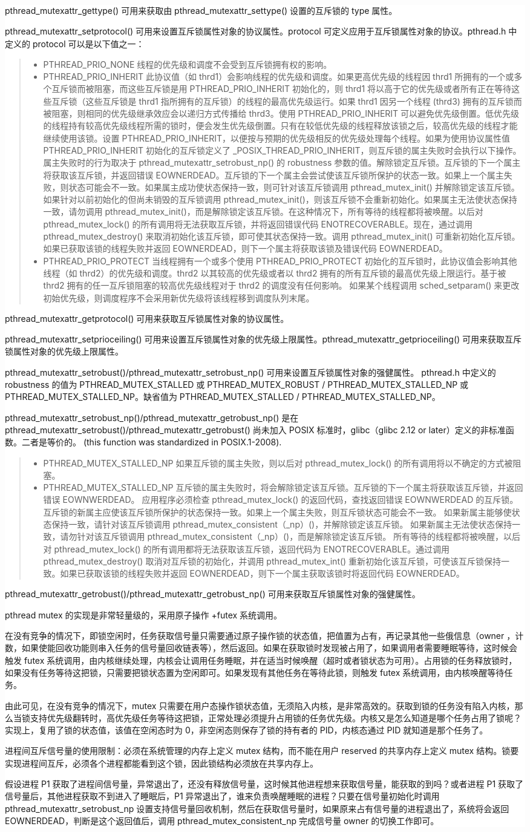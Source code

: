 pthread_mutexattr_gettype() 可用来获取由 pthread_mutexattr_settype() 设置的互斥锁的 type 属性。

pthread_mutexattr_setprotocol() 可用来设置互斥锁属性对象的协议属性。protocol 可定义应用于互斥锁属性对象的协议。pthread.h 中定义的 protocol 可以是以下值之一：

>- PTHREAD_PRIO_NONE 线程的优先级和调度不会受到互斥锁拥有权的影响。
>- PTHREAD_PRIO_INHERIT 此协议值（如 thrd1）会影响线程的优先级和调度。如果更高优先级的线程因 thrd1 所拥有的一个或多个互斥锁而被阻塞，而这些互斥锁是用 PTHREAD_PRIO_INHERIT 初始化的，则 thrd1 将以高于它的优先级或者所有正在等待这些互斥锁（这些互斥锁是 thrd1 指所拥有的互斥锁）的线程的最高优先级运行。如果 thrd1 因另一个线程 (thrd3) 拥有的互斥锁而被阻塞，则相同的优先级继承效应会以递归方式传播给 thrd3。使用 PTHREAD_PRIO_INHERIT 可以避免优先级倒置。低优先级的线程持有较高优先级线程所需的锁时，便会发生优先级倒置。只有在较低优先级的线程释放该锁之后，较高优先级的线程才能继续使用该锁。设置 PTHREAD_PRIO_INHERIT，以便按与预期的优先级相反的优先级处理每个线程。如果为使用协议属性值 PTHREAD_PRIO_INHERIT 初始化的互斥锁定义了 _POSIX_THREAD_PRIO_INHERIT，则互斥锁的属主失败时会执行以下操作。属主失败时的行为取决于 pthread_mutexattr_setrobust_np() 的 robustness 参数的值。解除锁定互斥锁。互斥锁的下一个属主将获取该互斥锁，并返回错误 EOWNERDEAD。互斥锁的下一个属主会尝试使该互斥锁所保护的状态一致。如果上一个属主失败，则状态可能会不一致。如果属主成功使状态保持一致，则可针对该互斥锁调用 pthread_mutex_init() 并解除锁定该互斥锁。如果针对以前初始化的但尚未销毁的互斥锁调用 pthread_mutex_init()，则该互斥锁不会重新初始化。如果属主无法使状态保持一致，请勿调用 pthread_mutex_init()，而是解除锁定该互斥锁。在这种情况下，所有等待的线程都将被唤醒。以后对 pthread_mutex_lock() 的所有调用将无法获取互斥锁，并将返回错误代码 ENOTRECOVERABLE。现在，通过调用 pthread_mutex_destroy() 来取消初始化该互斥锁，即可使其状态保持一致。调用 pthread_mutex_init() 可重新初始化互斥锁。如果已获取该锁的线程失败并返回 EOWNERDEAD，则下一个属主将获取该锁及错误代码 EOWNERDEAD。
>- PTHREAD_PRIO_PROTECT 当线程拥有一个或多个使用 PTHREAD_PRIO_PROTECT 初始化的互斥锁时，此协议值会影响其他线程（如 thrd2）的优先级和调度。thrd2 以其较高的优先级或者以 thrd2 拥有的所有互斥锁的最高优先级上限运行。基于被 thrd2 拥有的任一互斥锁阻塞的较高优先级线程对于 thrd2 的调度没有任何影响。 如果某个线程调用 sched_setparam() 来更改初始优先级，则调度程序不会采用新优先级将该线程移到调度队列末尾。

pthread_mutexattr_getprotocol() 可用来获取互斥锁属性对象的协议属性。

pthread_mutexattr_setprioceiling() 可用来设置互斥锁属性对象的优先级上限属性。pthread_mutexattr_getprioceiling() 可用来获取互斥锁属性对象的优先级上限属性。

pthread_mutexattr_setrobust()/pthread_mutexattr_setrobust_np() 可用来设置互斥锁属性对象的强健属性。 pthread.h 中定义的 robustness 的值为 PTHREAD_MUTEX_STALLED 或 PTHREAD_MUTEX_ROBUST / PTHREAD_MUTEX_STALLED_NP 或 PTHREAD_MUTEX_STALLED_NP。缺省值为 PTHREAD_MUTEX_STALLED / PTHREAD_MUTEX_STALLED_NP。

pthread_mutexattr_setrobust_np()/pthread_mutexattr_getrobust_np() 是在 pthread_mutexattr_setrobust()/pthread_mutexattr_getrobust() 尚未加入 POSIX 标准时，glibc（glibc 2.12 or later）定义的非标准函数。二者是等价的。 (this function was standardized in POSIX.1-2008).

>- PTHREAD_MUTEX_STALLED_NP 如果互斥锁的属主失败，则以后对 pthread_mutex_lock() 的所有调用将以不确定的方式被阻塞。
>- PTHREAD_MUTEX_STALLED_NP 互斥锁的属主失败时，将会解除锁定该互斥锁。互斥锁的下一个属主将获取该互斥锁，并返回错误 EOWNWERDEAD。 应用程序必须检查 pthread_mutex_lock() 的返回代码，查找返回错误 EOWNWERDEAD 的互斥锁。互斥锁的新属主应使该互斥锁所保护的状态保持一致。如果上一个属主失败，则互斥锁状态可能会不一致。 如果新属主能够使状态保持一致，请针对该互斥锁调用 pthread_mutex_consistent（_np）()，并解除锁定该互斥锁。 如果新属主无法使状态保持一致，请勿针对该互斥锁调用 pthread_mutex_consistent（_np）()，而是解除锁定该互斥锁。 所有等待的线程都将被唤醒，以后对 pthread_mutex_lock() 的所有调用都将无法获取该互斥锁，返回代码为 ENOTRECOVERABLE。通过调用 pthread_mutex_destroy() 取消对互斥锁的初始化，并调用 pthread_mutex_int() 重新初始化该互斥锁，可使该互斥锁保持一致。如果已获取该锁的线程失败并返回 EOWNERDEAD，则下一个属主获取该锁时将返回代码 EOWNERDEAD。

pthread_mutexattr_getrobust()/pthread_mutexattr_getrobust_np() 可用来获取互斥锁属性对象的强健属性。

pthread mutex 的实现是非常轻量级的，采用原子操作 +futex 系统调用。

在没有竞争的情况下，即锁空闲时，任务获取信号量只需要通过原子操作锁的状态值，把值置为占有，再记录其他一些俄信息（owner
，计数，如果使能回收功能则串入任务的信号量回收链表等），然后返回。如果在获取锁时发现被占用了，如果调用者需要睡眠等待，这时候会触发 futex 系统调用，由内核继续处理，内核会让调用任务睡眠，并在适当时候唤醒（超时或者锁状态为可用）。占用锁的任务释放锁时，如果没有任务等待这把锁，只需要把锁状态置为空闲即可。如果发现有其他任务在等待此锁，则触发 futex 系统调用，由内核唤醒等待任务。

由此可见，在没有竞争的情况下，mutex 只需要在用户态操作锁状态值，无须陷入内核，是非常高效的。获取到锁的任务没有陷入内核，那么当锁支持优先级翻转时，高优先级任务等待这把锁，正常处理必须提升占用锁的任务优先级。内核又是怎么知道是哪个任务占用了锁呢？实现上，复用了锁的状态值，该值在空闲态时为 0，非空闲态则保存了锁的持有者的 PID，内核态通过 PID 就知道是那个任务了。

进程间互斥信号量的使用限制：必须在系统管理的内存上定义 mutex 结构，而不能在用户 reserved 的共享内存上定义 mutex 结构。锁要实现进程间互斥，必须各个进程都能看到这个锁，因此锁结构必须放在共享内存上。

假设进程 P1 获取了进程间信号量，异常退出了，还没有释放信号量，这时候其他进程想来获取信号量，能获取的到吗？或者进程 P1 获取了信号量后，其他进程获取不到进入了睡眠后，P1 异常退出了，谁来负责唤醒睡眠的进程？只要在信号量初始化时调用 pthread_mutexattr_setrobust_np 设置支持信号量回收机制，然后在获取信号量时，如果原来占有信号量的进程退出了，系统将会返回 EOWNERDEAD，判断是这个返回值后，调用 pthread_mutex_consistent_np 完成信号量 owner 的切换工作即可。
